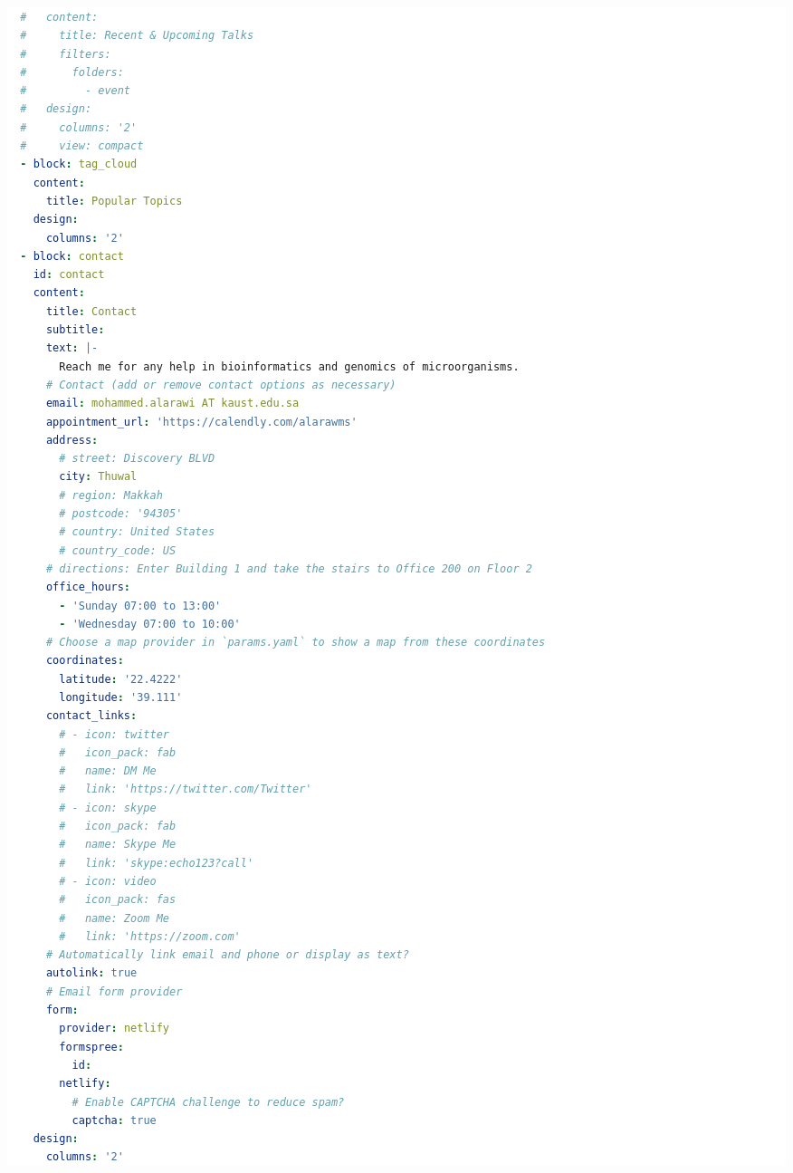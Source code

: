 ```yaml
  #   content:
  #     title: Recent & Upcoming Talks
  #     filters:
  #       folders:
  #         - event
  #   design:
  #     columns: '2'
  #     view: compact
  - block: tag_cloud
    content:
      title: Popular Topics
    design:
      columns: '2'
  - block: contact
    id: contact
    content:
      title: Contact
      subtitle:
      text: |-
        Reach me for any help in bioinformatics and genomics of microorganisms.
      # Contact (add or remove contact options as necessary)
      email: mohammed.alarawi AT kaust.edu.sa
      appointment_url: 'https://calendly.com/alarawms'
      address:
        # street: Discovery BLVD
        city: Thuwal
        # region: Makkah
        # postcode: '94305'
        # country: United States
        # country_code: US
      # directions: Enter Building 1 and take the stairs to Office 200 on Floor 2
      office_hours:
        - 'Sunday 07:00 to 13:00'
        - 'Wednesday 07:00 to 10:00'
      # Choose a map provider in `params.yaml` to show a map from these coordinates
      coordinates:
        latitude: '22.4222'
        longitude: '39.111'  
      contact_links:
        # - icon: twitter
        #   icon_pack: fab
        #   name: DM Me
        #   link: 'https://twitter.com/Twitter'
        # - icon: skype
        #   icon_pack: fab
        #   name: Skype Me
        #   link: 'skype:echo123?call'
        # - icon: video
        #   icon_pack: fas
        #   name: Zoom Me
        #   link: 'https://zoom.com'
      # Automatically link email and phone or display as text?
      autolink: true
      # Email form provider
      form:
        provider: netlify
        formspree:
          id:
        netlify:
          # Enable CAPTCHA challenge to reduce spam?
          captcha: true
    design:
      columns: '2'
```